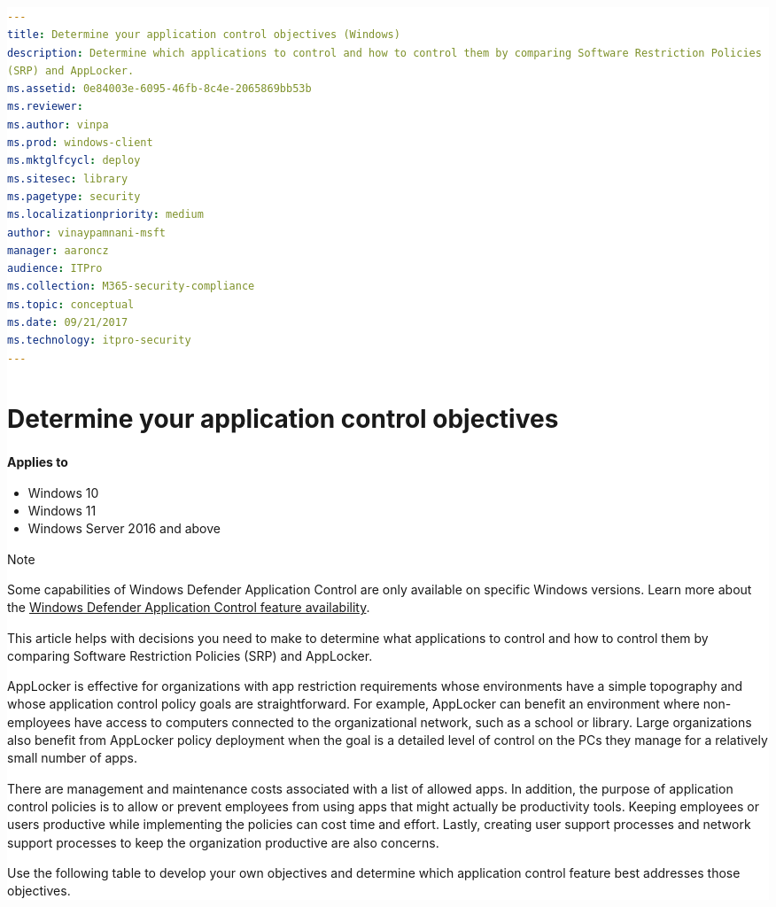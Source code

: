 ```yaml
---
title: Determine your application control objectives (Windows)
description: Determine which applications to control and how to control them by comparing Software Restriction Policies (SRP) and AppLocker.
ms.assetid: 0e84003e-6095-46fb-8c4e-2065869bb53b
ms.reviewer: 
ms.author: vinpa
ms.prod: windows-client
ms.mktglfcycl: deploy
ms.sitesec: library
ms.pagetype: security
ms.localizationpriority: medium
author: vinaypamnani-msft
manager: aaroncz
audience: ITPro
ms.collection: M365-security-compliance
ms.topic: conceptual
ms.date: 09/21/2017
ms.technology: itpro-security
---
```


# Determine your application control objectives

**Applies to**

- Windows 10
- Windows 11
- Windows Server 2016 and above

>[!NOTE]
>Some capabilities of Windows Defender Application Control are only available on specific Windows versions. Learn more about the [Windows Defender Application Control feature availability](/windows/security/threat-protection/windows-defender-application-control/feature-availability).

This article helps with decisions you need to make to determine what applications to control and how to control them by comparing Software Restriction Policies (SRP) and AppLocker.

AppLocker is effective for organizations with app restriction requirements whose environments have a simple topography and whose application control policy goals are straightforward. For example, AppLocker can benefit an environment where non-employees have access to computers connected to the organizational network, such as a school or library. Large organizations also benefit from AppLocker policy deployment when the goal is a detailed level of control on the PCs they manage for a relatively small number of apps.

There are management and maintenance costs associated with a list of allowed apps. In addition, the purpose of application control policies is to allow or prevent employees from using apps that might actually be productivity tools. Keeping employees or users productive while implementing the policies can cost time and effort. Lastly, creating user support processes and network support processes to keep the organization productive are also concerns.

Use the following table to develop your own objectives and determine which application control feature best addresses those objectives.
